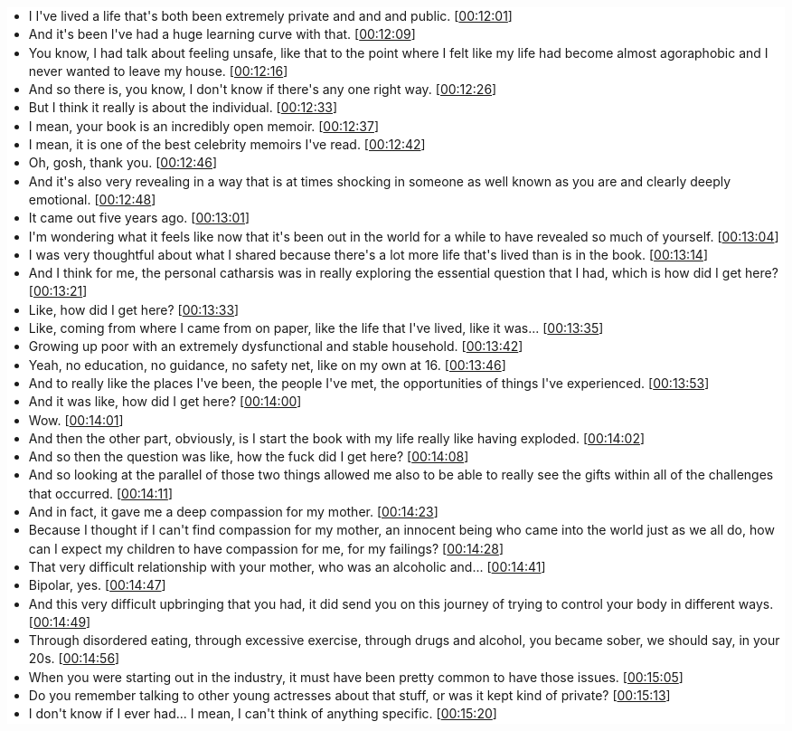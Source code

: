 *  I I've lived a life that's both been extremely private and and and public. [[00:12:01](https://www.youtube.com/watch?v=Q-o-_ZOz2z4&t=721.0s)]
*  And it's been I've had a huge learning curve with that. [[00:12:09](https://www.youtube.com/watch?v=Q-o-_ZOz2z4&t=729.0s)]
*  You know, I had talk about feeling unsafe, like that to the point where I felt like my life had become almost agoraphobic and I never wanted to leave my house. [[00:12:16](https://www.youtube.com/watch?v=Q-o-_ZOz2z4&t=736.0s)]
*  And so there is, you know, I don't know if there's any one right way. [[00:12:26](https://www.youtube.com/watch?v=Q-o-_ZOz2z4&t=746.0s)]
*  But I think it really is about the individual. [[00:12:33](https://www.youtube.com/watch?v=Q-o-_ZOz2z4&t=753.0s)]
*  I mean, your book is an incredibly open memoir. [[00:12:37](https://www.youtube.com/watch?v=Q-o-_ZOz2z4&t=757.0s)]
*  I mean, it is one of the best celebrity memoirs I've read. [[00:12:42](https://www.youtube.com/watch?v=Q-o-_ZOz2z4&t=762.0s)]
*  Oh, gosh, thank you. [[00:12:46](https://www.youtube.com/watch?v=Q-o-_ZOz2z4&t=766.0s)]
*  And it's also very revealing in a way that is at times shocking in someone as well known as you are and clearly deeply emotional. [[00:12:48](https://www.youtube.com/watch?v=Q-o-_ZOz2z4&t=768.0s)]
*  It came out five years ago. [[00:13:01](https://www.youtube.com/watch?v=Q-o-_ZOz2z4&t=781.0s)]
*  I'm wondering what it feels like now that it's been out in the world for a while to have revealed so much of yourself. [[00:13:04](https://www.youtube.com/watch?v=Q-o-_ZOz2z4&t=784.0s)]
*  I was very thoughtful about what I shared because there's a lot more life that's lived than is in the book. [[00:13:14](https://www.youtube.com/watch?v=Q-o-_ZOz2z4&t=794.0s)]
*  And I think for me, the personal catharsis was in really exploring the essential question that I had, which is how did I get here? [[00:13:21](https://www.youtube.com/watch?v=Q-o-_ZOz2z4&t=801.0s)]
*  Like, how did I get here? [[00:13:33](https://www.youtube.com/watch?v=Q-o-_ZOz2z4&t=813.0s)]
*  Like, coming from where I came from on paper, like the life that I've lived, like it was... [[00:13:35](https://www.youtube.com/watch?v=Q-o-_ZOz2z4&t=815.0s)]
*  Growing up poor with an extremely dysfunctional and stable household. [[00:13:42](https://www.youtube.com/watch?v=Q-o-_ZOz2z4&t=822.0s)]
*  Yeah, no education, no guidance, no safety net, like on my own at 16. [[00:13:46](https://www.youtube.com/watch?v=Q-o-_ZOz2z4&t=826.0s)]
*  And to really like the places I've been, the people I've met, the opportunities of things I've experienced. [[00:13:53](https://www.youtube.com/watch?v=Q-o-_ZOz2z4&t=833.0s)]
*  And it was like, how did I get here? [[00:14:00](https://www.youtube.com/watch?v=Q-o-_ZOz2z4&t=840.0s)]
*  Wow. [[00:14:01](https://www.youtube.com/watch?v=Q-o-_ZOz2z4&t=841.0s)]
*  And then the other part, obviously, is I start the book with my life really like having exploded. [[00:14:02](https://www.youtube.com/watch?v=Q-o-_ZOz2z4&t=842.0s)]
*  And so then the question was like, how the fuck did I get here? [[00:14:08](https://www.youtube.com/watch?v=Q-o-_ZOz2z4&t=848.0s)]
*  And so looking at the parallel of those two things allowed me also to be able to really see the gifts within all of the challenges that occurred. [[00:14:11](https://www.youtube.com/watch?v=Q-o-_ZOz2z4&t=851.0s)]
*  And in fact, it gave me a deep compassion for my mother. [[00:14:23](https://www.youtube.com/watch?v=Q-o-_ZOz2z4&t=863.0s)]
*  Because I thought if I can't find compassion for my mother, an innocent being who came into the world just as we all do, how can I expect my children to have compassion for me, for my failings? [[00:14:28](https://www.youtube.com/watch?v=Q-o-_ZOz2z4&t=868.0s)]
*  That very difficult relationship with your mother, who was an alcoholic and... [[00:14:41](https://www.youtube.com/watch?v=Q-o-_ZOz2z4&t=881.0s)]
*  Bipolar, yes. [[00:14:47](https://www.youtube.com/watch?v=Q-o-_ZOz2z4&t=887.0s)]
*  And this very difficult upbringing that you had, it did send you on this journey of trying to control your body in different ways. [[00:14:49](https://www.youtube.com/watch?v=Q-o-_ZOz2z4&t=889.0s)]
*  Through disordered eating, through excessive exercise, through drugs and alcohol, you became sober, we should say, in your 20s. [[00:14:56](https://www.youtube.com/watch?v=Q-o-_ZOz2z4&t=896.0s)]
*  When you were starting out in the industry, it must have been pretty common to have those issues. [[00:15:05](https://www.youtube.com/watch?v=Q-o-_ZOz2z4&t=905.0s)]
*  Do you remember talking to other young actresses about that stuff, or was it kept kind of private? [[00:15:13](https://www.youtube.com/watch?v=Q-o-_ZOz2z4&t=913.0s)]
*  I don't know if I ever had... I mean, I can't think of anything specific. [[00:15:20](https://www.youtube.com/watch?v=Q-o-_ZOz2z4&t=920.0s)]